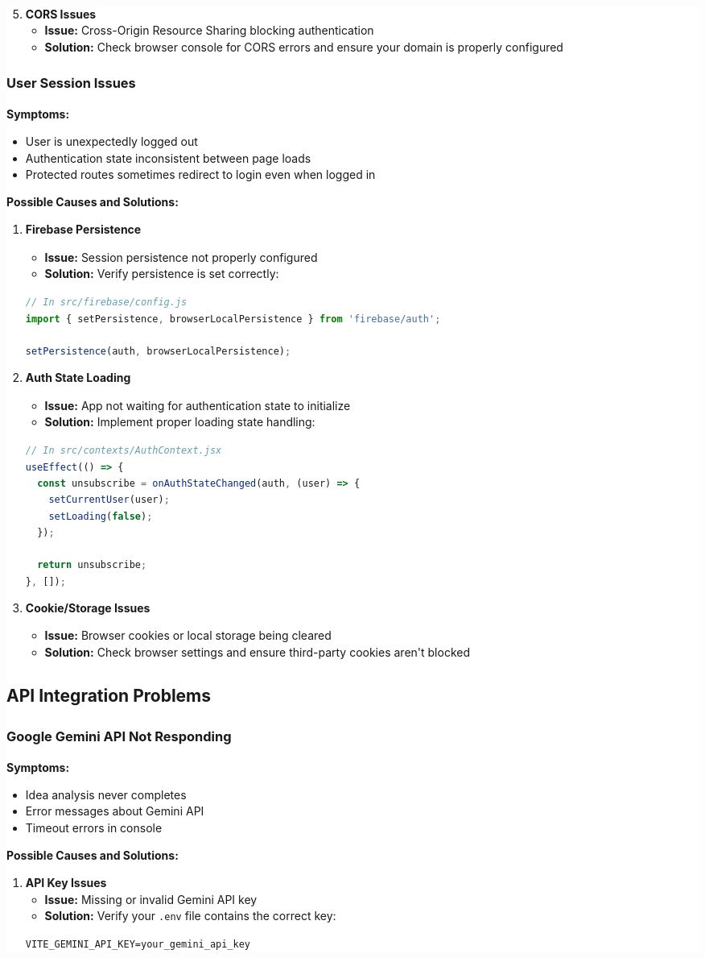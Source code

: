 5. **CORS Issues**
   - **Issue:** Cross-Origin Resource Sharing blocking authentication
   - **Solution:** Check browser console for CORS errors and ensure your domain is properly configured

### User Session Issues

**Symptoms:**
- User is unexpectedly logged out
- Authentication state inconsistent between page loads
- Protected routes sometimes redirect to login even when logged in

**Possible Causes and Solutions:**

1. **Firebase Persistence**
   - **Issue:** Session persistence not properly configured
   - **Solution:** Verify persistence is set correctly:
   ```javascript
   // In src/firebase/config.js
   import { setPersistence, browserLocalPersistence } from 'firebase/auth';
   
   setPersistence(auth, browserLocalPersistence);
   ```

2. **Auth State Loading**
   - **Issue:** App not waiting for authentication state to initialize
   - **Solution:** Implement proper loading state handling:
   ```javascript
   // In src/contexts/AuthContext.jsx
   useEffect(() => {
     const unsubscribe = onAuthStateChanged(auth, (user) => {
       setCurrentUser(user);
       setLoading(false);
     });
     
     return unsubscribe;
   }, []);
   ```

3. **Cookie/Storage Issues**
   - **Issue:** Browser cookies or local storage being cleared
   - **Solution:** Check browser settings and ensure third-party cookies aren't blocked

## API Integration Problems

### Google Gemini API Not Responding

**Symptoms:**
- Idea analysis never completes
- Error messages about Gemini API
- Timeout errors in console

**Possible Causes and Solutions:**

1. **API Key Issues**
   - **Issue:** Missing or invalid Gemini API key
   - **Solution:** Verify your `.env` file contains the correct key:
   ```
   VITE_GEMINI_API_KEY=your_gemini_api_key
   ```

